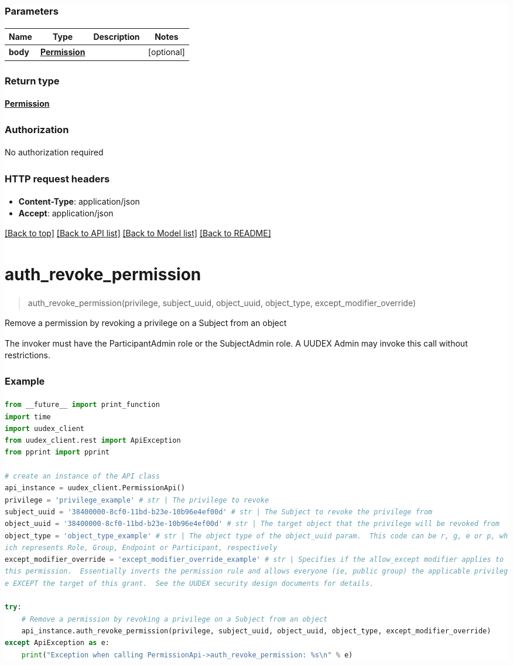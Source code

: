 ### Parameters

Name | Type | Description  | Notes
------------- | ------------- | ------------- | -------------
 **body** | [**Permission**](Permission.md)|  | [optional] 

### Return type

[**Permission**](Permission.md)

### Authorization

No authorization required

### HTTP request headers

 - **Content-Type**: application/json
 - **Accept**: application/json

[[Back to top]](#) [[Back to API list]](../README.md#documentation-for-api-endpoints) [[Back to Model list]](../README.md#documentation-for-models) [[Back to README]](../README.md)

# **auth_revoke_permission**
> auth_revoke_permission(privilege, subject_uuid, object_uuid, object_type, except_modifier_override)

Remove a permission by revoking a privilege on a Subject from an object

The invoker must have the ParticipantAdmin role or the SubjectAdmin role.  A UUDEX Admin may invoke this call without restrictions.

### Example
```python
from __future__ import print_function
import time
import uudex_client
from uudex_client.rest import ApiException
from pprint import pprint

# create an instance of the API class
api_instance = uudex_client.PermissionApi()
privilege = 'privilege_example' # str | The privilege to revoke
subject_uuid = '38400000-8cf0-11bd-b23e-10b96e4ef00d' # str | The Subject to revoke the privilege from
object_uuid = '38400000-8cf0-11bd-b23e-10b96e4ef00d' # str | The target object that the privilege will be revoked from
object_type = 'object_type_example' # str | The object type of the object_uuid param.  This code can be r, g, e or p, which represents Role, Group, Endpoint or Participant, respectively
except_modifier_override = 'except_modifier_override_example' # str | Specifies if the allow_except modifier applies to this permission.  Essentially inverts the permission rule and allows everyone (ie, public group) the applicable privilege EXCEPT the target of this grant.  See the UUDEX security design documents for details.

try:
    # Remove a permission by revoking a privilege on a Subject from an object
    api_instance.auth_revoke_permission(privilege, subject_uuid, object_uuid, object_type, except_modifier_override)
except ApiException as e:
    print("Exception when calling PermissionApi->auth_revoke_permission: %s\n" % e)
```
